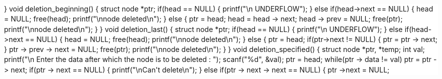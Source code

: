 }
void deletion_beginning()
{
struct node *ptr;
if(head == NULL)
{
printf("\n UNDERFLOW");
}
else if(head->next == NULL)
{
head = NULL;
free(head);
printf("\nnode deleted\n");
}
else
{
ptr = head;
head = head -> next;
head -> prev = NULL;
free(ptr);
printf("\nnode deleted\n");
}
}
void deletion_last()
{
struct node *ptr;
if(head == NULL)
{
printf("\n UNDERFLOW");
}
else if(head->next == NULL)
{
head = NULL;
free(head);
printf("\nnode deleted\n");
}
else
{
ptr = head;
if(ptr->next != NULL)
{
ptr = ptr -> next;
}
ptr -> prev -> next = NULL;
free(ptr);
printf("\nnode deleted\n");
}
}
void deletion_specified()
{
struct node *ptr, *temp;
int val;
printf("\n Enter the data after which the node is to be deleted : ");
scanf("%d", &val);
ptr = head;
while(ptr -> data != val)
ptr = ptr -> next;
if(ptr -> next == NULL)
{
printf("\nCan't delete\n");
}
else if(ptr -> next -> next == NULL)
{
ptr ->next = NULL;
